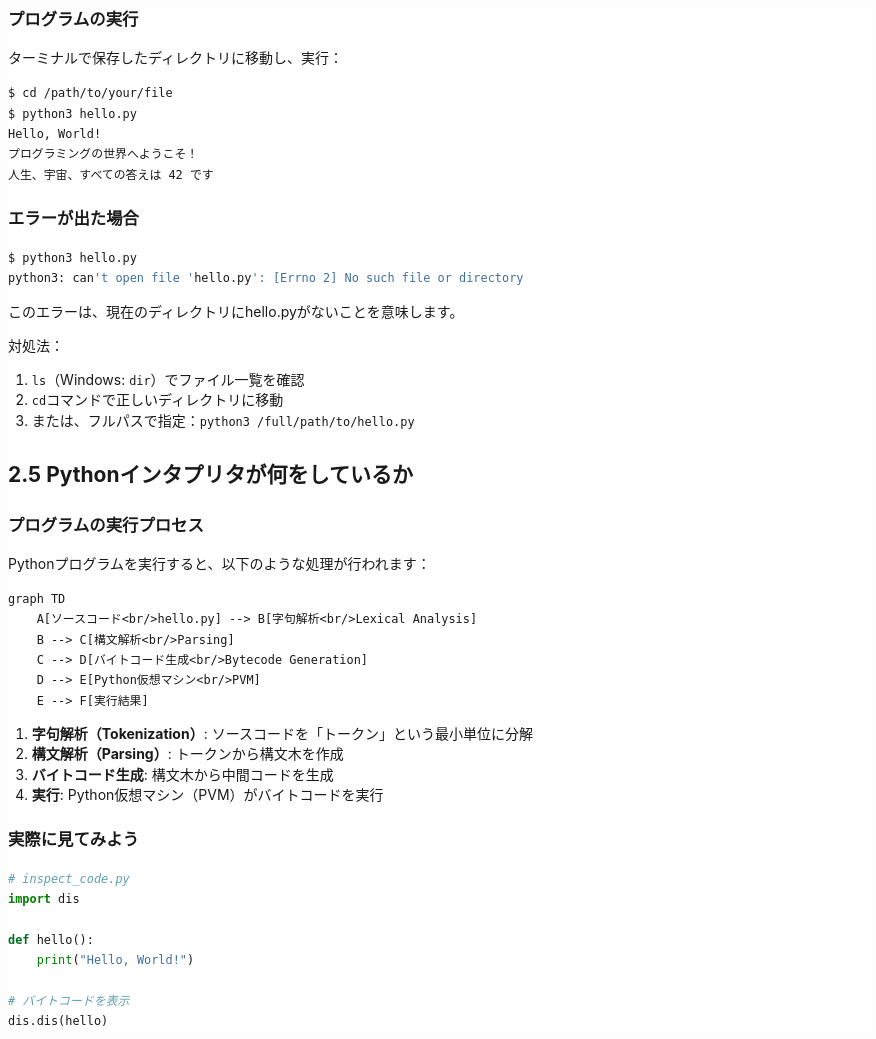 ### プログラムの実行

ターミナルで保存したディレクトリに移動し、実行：

```bash
$ cd /path/to/your/file
$ python3 hello.py
Hello, World!
プログラミングの世界へようこそ！
人生、宇宙、すべての答えは 42 です
```

### エラーが出た場合

```bash
$ python3 hello.py
python3: can't open file 'hello.py': [Errno 2] No such file or directory
```

このエラーは、現在のディレクトリにhello.pyがないことを意味します。

対処法：
1. `ls`（Windows: `dir`）でファイル一覧を確認
2. `cd`コマンドで正しいディレクトリに移動
3. または、フルパスで指定：`python3 /full/path/to/hello.py`

## 2.5 Pythonインタプリタが何をしているか

### プログラムの実行プロセス

Pythonプログラムを実行すると、以下のような処理が行われます：

```mermaid
graph TD
    A[ソースコード<br/>hello.py] --> B[字句解析<br/>Lexical Analysis]
    B --> C[構文解析<br/>Parsing]
    C --> D[バイトコード生成<br/>Bytecode Generation]
    D --> E[Python仮想マシン<br/>PVM]
    E --> F[実行結果]
```

1. **字句解析（Tokenization）**: ソースコードを「トークン」という最小単位に分解
2. **構文解析（Parsing）**: トークンから構文木を作成
3. **バイトコード生成**: 構文木から中間コードを生成
4. **実行**: Python仮想マシン（PVM）がバイトコードを実行

### 実際に見てみよう

```python
# inspect_code.py
import dis

def hello():
    print("Hello, World!")

# バイトコードを表示
dis.dis(hello)
```
